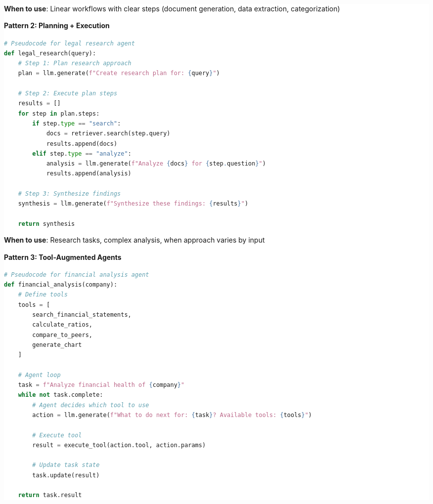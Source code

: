 **When to use**: Linear workflows with clear steps (document generation, data extraction, categorization)

**Pattern 2: Planning + Execution**

```python
# Pseudocode for legal research agent
def legal_research(query):
    # Step 1: Plan research approach
    plan = llm.generate(f"Create research plan for: {query}")

    # Step 2: Execute plan steps
    results = []
    for step in plan.steps:
        if step.type == "search":
            docs = retriever.search(step.query)
            results.append(docs)
        elif step.type == "analyze":
            analysis = llm.generate(f"Analyze {docs} for {step.question}")
            results.append(analysis)

    # Step 3: Synthesize findings
    synthesis = llm.generate(f"Synthesize these findings: {results}")

    return synthesis
```

**When to use**: Research tasks, complex analysis, when approach varies by input

**Pattern 3: Tool-Augmented Agents**

```python
# Pseudocode for financial analysis agent
def financial_analysis(company):
    # Define tools
    tools = [
        search_financial_statements,
        calculate_ratios,
        compare_to_peers,
        generate_chart
    ]

    # Agent loop
    task = f"Analyze financial health of {company}"
    while not task.complete:
        # Agent decides which tool to use
        action = llm.generate(f"What to do next for: {task}? Available tools: {tools}")

        # Execute tool
        result = execute_tool(action.tool, action.params)

        # Update task state
        task.update(result)

    return task.result
```
